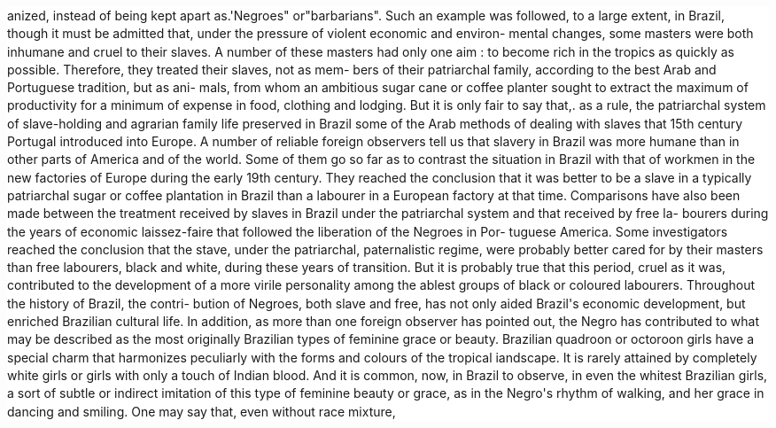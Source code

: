 anized, instead of being kept apart as.'Negroes"
or"barbarians".
Such an example was followed, to a large extent,
in Brazil, though it must be admitted that, under
the pressure of violent economic and environ-
mental changes, some masters were both inhumane
and cruel to their slaves.
A number of these masters had only one aim : to
become rich in the tropics as quickly as possible.
Therefore, they treated their slaves, not as mem-
bers of their patriarchal family, according to the
best Arab and Portuguese tradition, but as ani-
mals, from whom an ambitious sugar cane or
coffee planter sought to extract the maximum of
productivity for a minimum of expense in food,
clothing and lodging.
But it is only fair to say that,. as a rule, the
patriarchal system of slave-holding and agrarian
family life preserved in Brazil some of the Arab
methods of dealing with slaves that 15th century
Portugal introduced into Europe. A number of
reliable foreign observers tell us that slavery in
Brazil was more humane than in other parts of
America and of the world.
Some of them go so far as to contrast the
situation in Brazil with that of workmen in the
new factories of Europe during the early 19th
century. They reached the conclusion that it was
better to be a slave in a typically patriarchal sugar
or coffee plantation in Brazil than a labourer in
a European factory at that time.
Comparisons have also been made between the
treatment received by slaves in Brazil under the
patriarchal system and that received by free la-
bourers during the years of economic laissez-faire
that followed the liberation of the Negroes in Por-
tuguese America. Some investigators reached the
conclusion that the stave, under the patriarchal,
paternalistic regime, were probably better cared
for by their masters than free labourers, black
and white, during these years of transition. But
it is probably true that this period, cruel as it
was, contributed to the development of a more
virile personality among the ablest groups of black
or coloured labourers.
Throughout the history of Brazil, the contri-
bution of Negroes, both slave and free, has not
only aided Brazil's economic development, but
enriched Brazilian cultural life. In addition, as
more than one foreign observer has pointed out,
the Negro has contributed to what may be
described as the most originally Brazilian types of
feminine grace or beauty.
Brazilian quadroon or octoroon girls have a
special charm that harmonizes peculiarly with the
forms and colours of the tropical iandscape. It is
rarely attained by completely white girls or girls
with only a touch of Indian blood. And it is
common, now, in Brazil to observe, in even the
whitest Brazilian girls, a sort of subtle or indirect
imitation of this type of feminine beauty or grace,
as in the Negro's rhythm of walking, and her grace
in dancing and smiling.
One may say that, even without race mixture,